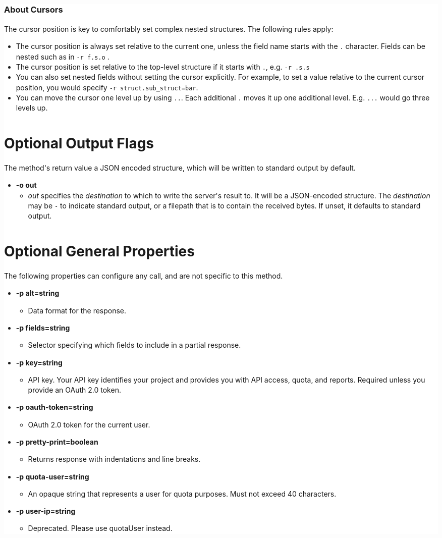 
### About Cursors

The cursor position is key to comfortably set complex nested structures. The following rules apply:

* The cursor position is always set relative to the current one, unless the field name starts with the `.` character. Fields can be nested such as in `-r f.s.o` .
* The cursor position is set relative to the top-level structure if it starts with `.`, e.g. `-r .s.s`
* You can also set nested fields without setting the cursor explicitly. For example, to set a value relative to the current cursor position, you would specify `-r struct.sub_struct=bar`.
* You can move the cursor one level up by using `..`. Each additional `.` moves it up one additional level. E.g. `...` would go three levels up.


# Optional Output Flags

The method's return value a JSON encoded structure, which will be written to standard output by default.

* **-o out**
    - *out* specifies the *destination* to which to write the server's result to.
      It will be a JSON-encoded structure.
      The *destination* may be `-` to indicate standard output, or a filepath that is to contain the received bytes.
      If unset, it defaults to standard output.
# Optional General Properties

The following properties can configure any call, and are not specific to this method.

* **-p alt=string**
    - Data format for the response.

* **-p fields=string**
    - Selector specifying which fields to include in a partial response.

* **-p key=string**
    - API key. Your API key identifies your project and provides you with API access, quota, and reports. Required unless you provide an OAuth 2.0 token.

* **-p oauth-token=string**
    - OAuth 2.0 token for the current user.

* **-p pretty-print=boolean**
    - Returns response with indentations and line breaks.

* **-p quota-user=string**
    - An opaque string that represents a user for quota purposes. Must not exceed 40 characters.

* **-p user-ip=string**
    - Deprecated. Please use quotaUser instead.
